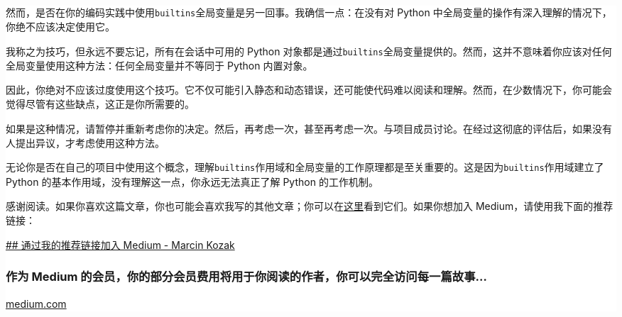 然而，是否在你的编码实践中使用`builtins`全局变量是另一回事。我确信一点：在没有对 Python 中全局变量的操作有深入理解的情况下，你绝不应该决定使用它。

我称之为技巧，但永远不要忘记，所有在会话中可用的 Python 对象都是通过`builtins`全局变量提供的。然而，这并不意味着你应该对任何全局变量使用这种方法：任何全局变量并不等同于 Python 内置对象。

因此，你绝对不应该过度使用这个技巧。它不仅可能引入静态和动态错误，还可能使代码难以阅读和理解。然而，在少数情况下，你可能会觉得尽管有这些缺点，这正是你所需要的。

如果是这种情况，请暂停并重新考虑你的决定。然后，再考虑一次，甚至再考虑一次。与项目成员讨论。在经过这彻底的评估后，如果没有人提出异议，才考虑使用这种方法。

无论你是否在自己的项目中使用这个概念，理解`builtins`作用域和全局变量的工作原理都是至关重要的。这是因为`builtins`作用域建立了 Python 的基本作用域，没有理解这一点，你永远无法真正了解 Python 的工作机制。

感谢阅读。如果你喜欢这篇文章，你也可能会喜欢我写的其他文章；你可以在[这里](https://medium.com/@nyggus)看到它们。如果你想加入 Medium，请使用我下面的推荐链接：

[## 通过我的推荐链接加入 Medium - Marcin Kozak](https://medium.com/@nyggus/membership?source=post_page-----492f1e4faf9b--------------------------------)

### 作为 Medium 的会员，你的部分会员费用将用于你阅读的作者，你可以完全访问每一篇故事…

[medium.com](https://medium.com/@nyggus/membership?source=post_page-----492f1e4faf9b--------------------------------)
